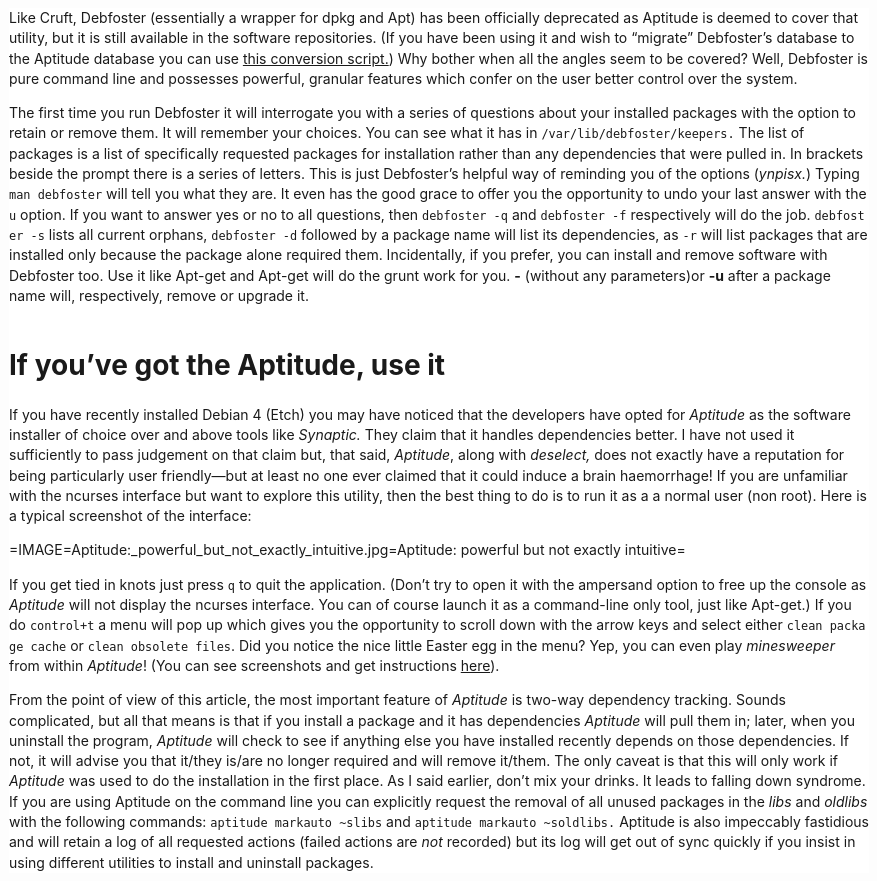 Like Cruft, Debfoster (essentially a wrapper for dpkg and Apt) has been officially deprecated as Aptitude is deemed to cover that utility, but it is still available in the software repositories. (If you have been using it and wish to “migrate” Debfoster’s database to the Aptitude database you can use [this conversion script.](http://www.fruit.je/debfoster/)) Why bother when all the angles seem to be covered? Well, Debfoster is pure command line and possesses powerful, granular features which confer on the user better control over the system.

The first time you run Debfoster it will interrogate you with a series of questions about your installed packages with the option to retain or remove them. It will remember your choices. You can see what it has in `/var/lib/debfoster/keepers.` The list of packages is a list of specifically requested packages for installation rather than any dependencies that were pulled in. In brackets beside the prompt there is a series of letters. This is just Debfoster’s helpful way of reminding you of the options (_ynpisx._) Typing `man debfoster` will tell you what they are. It even has the good grace to offer you the opportunity to undo your last answer with the `u` option. If you want to answer yes or no to all questions, then `debfoster -q` and `debfoster -f` respectively will do the job. `debfoster -s` lists all current orphans, `debfoster -d` followed by a package name will list its dependencies, as `-r` will list packages that are installed only because the package alone required them. Incidentally, if you prefer, you can install and remove software with Debfoster too. Use it like Apt-get and Apt-get will do the grunt work for you. **-** (without any parameters)or **-u** after a package name will, respectively, remove or upgrade it.


# If you’ve got the Aptitude, use it

If you have recently installed Debian 4 (Etch) you may have noticed that the developers have opted for _Aptitude_ as the software installer of choice over and above tools like _Synaptic._ They claim that it handles dependencies better. I have not used it sufficiently to pass judgement on that claim but, that said, _Aptitude_, along with _deselect,_ does not exactly have a reputation for being particularly user friendly—but at least no one ever claimed that it could induce a brain haemorrhage! If you are unfamiliar with the ncurses interface but want to explore this utility, then the best thing to do is to run it as a a normal user (non root). Here is a typical screenshot of the interface:


=IMAGE=Aptitude:_powerful_but_not_exactly_intuitive.jpg=Aptitude: powerful but not exactly intuitive=

If you get tied in knots just press `q` to quit the application. (Don’t try to open it with the ampersand option to free up the console as _Aptitude_ will not display the ncurses interface. You can of course launch it as a command-line only tool, just like Apt-get.) If you do `control+t` a menu will pop up which gives you the opportunity to scroll down with the arrow keys and select either `clean package cache` or `clean obsolete files`. Did you notice the nice little Easter egg in the menu? Yep, you can even play _minesweeper_ from within _Aptitude_! (You can see screenshots and get instructions [here](http://people.debian.org/~dburrows/aptitude-doc/en/ch02s05.html)).

From the point of view of this article, the most important feature of _Aptitude_ is two-way dependency tracking. Sounds complicated, but all that means is that if you install a package and it has dependencies _Aptitude_ will pull them in; later, when you uninstall the program, _Aptitude_ will check to see if anything else you have installed recently depends on those dependencies. If not, it will advise you that it/they is/are no longer required and will remove it/them. The only caveat is that this will only work if _Aptitude_ was used to do the installation in the first place. As I said earlier, don’t mix your drinks. It leads to falling down syndrome. If you are using Aptitude on the command line you can explicitly request the removal of all unused packages in the _libs_ and _oldlibs_ with the following commands: `aptitude markauto ~slibs` and `aptitude markauto ~soldlibs.` Aptitude is also impeccably fastidious and will retain a log of all requested actions (failed actions are _not_ recorded) but its log will get out of sync quickly if you insist in using different utilities to install and uninstall packages.
